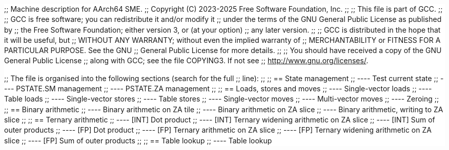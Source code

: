 ;; Machine description for AArch64 SME.
;; Copyright (C) 2023-2025 Free Software Foundation, Inc.
;;
;; This file is part of GCC.
;;
;; GCC is free software; you can redistribute it and/or modify it
;; under the terms of the GNU General Public License as published by
;; the Free Software Foundation; either version 3, or (at your option)
;; any later version.
;;
;; GCC is distributed in the hope that it will be useful, but
;; WITHOUT ANY WARRANTY; without even the implied warranty of
;; MERCHANTABILITY or FITNESS FOR A PARTICULAR PURPOSE.  See the GNU
;; General Public License for more details.
;;
;; You should have received a copy of the GNU General Public License
;; along with GCC; see the file COPYING3.  If not see
;; <http://www.gnu.org/licenses/>.

;; The file is organised into the following sections (search for the full
;; line):
;;
;; == State management
;; ---- Test current state
;; ---- PSTATE.SM management
;; ---- PSTATE.ZA management
;;
;; == Loads, stores and moves
;; ---- Single-vector loads
;; ---- Table loads
;; ---- Single-vector stores
;; ---- Table stores
;; ---- Single-vector moves
;; ---- Multi-vector moves
;; ---- Zeroing
;;
;; == Binary arithmetic
;; ---- Binary arithmetic on ZA tile
;; ---- Binary arithmetic on ZA slice
;; ---- Binary arithmetic, writing to ZA slice
;;
;; == Ternary arithmetic
;; ---- [INT] Dot product
;; ---- [INT] Ternary widening arithmetic on ZA slice
;; ---- [INT] Sum of outer products
;; ---- [FP] Dot product
;; ---- [FP] Ternary arithmetic on ZA slice
;; ---- [FP] Ternary widening arithmetic on ZA slice
;; ---- [FP] Sum of outer products
;;
;; == Table lookup
;; ---- Table lookup
